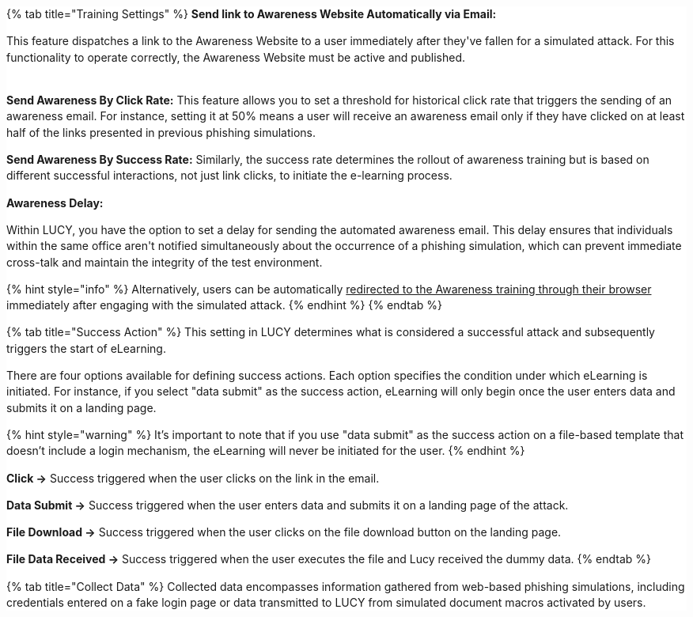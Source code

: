 
{% tab title="Training Settings" %}
**Send link to Awareness Website Automatically via Email:**

This feature dispatches a link to the Awareness Website to a user immediately after they've fallen for a simulated attack. For this functionality to operate correctly, the Awareness Website must be active and published.&#x20;

\
**Send Awareness By Click Rate:** This feature allows you to set a threshold for historical click rate that triggers the sending of an awareness email. For instance, setting it at 50% means a user will receive an awareness email only if they have clicked on at least half of the links presented in previous phishing simulations.

**Send Awareness By Success Rate:** Similarly, the success rate determines the rollout of awareness training but is based on different successful interactions, not just link clicks, to initiate the e-learning process.

**Awareness Delay:**

Within LUCY, you have the option to set a delay for sending the automated awareness email. This delay ensures that individuals within the same office aren't notified simultaneously about the occurrence of a phishing simulation, which can prevent immediate cross-talk and maintain the integrity of the test environment.

{% hint style="info" %}
Alternatively, users can be automatically [redirected to the Awareness training through their browser](../../../../guides/attack-simulations/redirecting-users.md) immediately after engaging with the simulated attack.
{% endhint %}
{% endtab %}

{% tab title="Success Action" %}
This setting in LUCY determines what is considered a successful attack and subsequently triggers the start of eLearning.&#x20;

There are four options available for defining success actions. Each option specifies the condition under which eLearning is initiated. For instance, if you select "data submit" as the success action, eLearning will only begin once the user enters data and submits it on a landing page.&#x20;

{% hint style="warning" %}
It’s important to note that if you use "data submit" as the success action on a file-based template that doesn’t include a login mechanism, the eLearning will never be initiated for the user.
{% endhint %}

**Click ->** Success triggered when the user clicks on the link in the email.

**Data Submit ->** Success triggered when the user enters data and submits it on a landing page of the attack.

**File Download ->** Success triggered when the user clicks on the file download button on the landing page.

**File Data Received ->** Success triggered when the user executes the file and Lucy received the dummy data.
{% endtab %}

{% tab title="Collect Data" %}
Collected data encompasses information gathered from web-based phishing simulations, including credentials entered on a fake login page or data transmitted to LUCY from simulated document macros activated by users.
